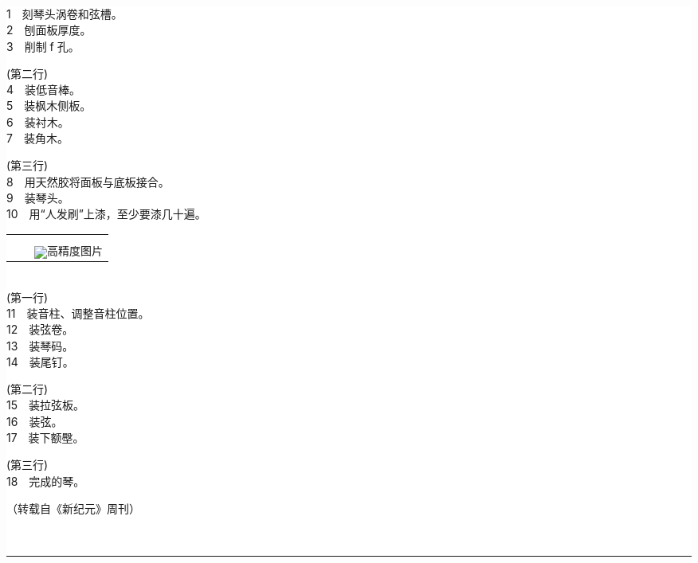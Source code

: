 1　刻琴头涡卷和弦槽。<br />
2　刨面板厚度。<br />
3　削制 f 孔。</p>
<p>(第二行)<br />
4　装低音棒。<br />
5　装枫木侧板。<br />
6　装衬木。<br />
7　装角木。</p>
<p>(第三行)<br />
8　用天然胶将面板与底板接合。<br />
9　装琴头。<br />
10　用“人发刷”上漆，至少要漆几十遍。</p>
<p></p>
<table border="0" align="center">
<tbody>
<tr valign="top">
<td>
<div style="line-height: 90%; text-align: center;"><ahref="https://i.epochtimes.com/assets/uploads/2008/06/806181002041616.jpg"><br />
<img class="size-large wp-image-7362216" title="" src="https://i.epochtimes.com/assets/uploads/2008/06/806181002041616.jpg" alt="" width="150" b="598" /></a></div>
</td>
<td>
<div style="line-height: 90%; text-align: center;"><ahref="https://i.epochtimes.com/assets/uploads/2008/06/806181002051616.jpg"><br />
<img class="size-large wp-image-7362217" title="" src="https://i.epochtimes.com/assets/uploads/2008/06/806181002051616.jpg" alt="" width="154" b="471" /></a></div>
</td>
<td>
<div style="line-height: 90%; text-align: center;"><ahref="https://i.epochtimes.com/assets/uploads/2008/06/806181002061616.jpg"><br />
<img class="size-large wp-image-7362218" title="" src="https://i.epochtimes.com/assets/uploads/2008/06/806181002061616.jpg" alt="" width="212" b="600" /></a><img src="https://www.epochtimes.com/images/highRes.jpg" alt="高精度图片" width="14" b="12" border="0" /></div>
</td>
</tr>
</tbody>
</table>
<p><br />
(第一行)<br />
11　装音柱、调整音柱位置。<br />
12　装弦卷。<br />
13　装琴码。<br />
14　装尾钉。</p>
<p>(第二行)<br />
15　装拉弦板。<br />
16　装弦。<br />
17　装下额壂。</p>
<p>(第三行)<br />
18　完成的琴。</p>
<p>（转载自《新纪元》周刊）</p>
<p><span style="color: #ffffff;">(http://www.dajiyuan.com)</span></p>

<hr>
